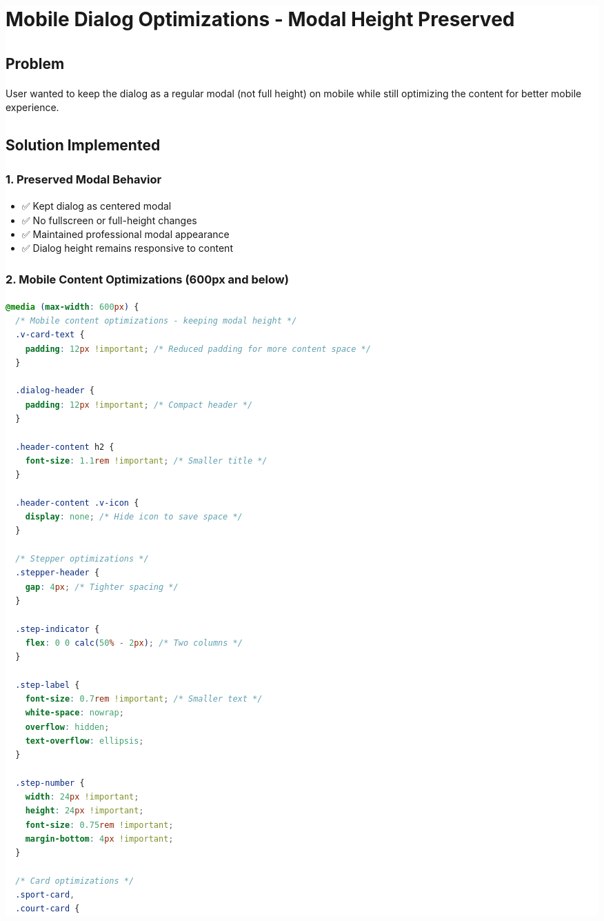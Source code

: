 # Mobile Dialog Optimizations - Modal Height Preserved

## Problem
User wanted to keep the dialog as a regular modal (not full height) on mobile while still optimizing the content for better mobile experience.

## Solution Implemented

### 1. **Preserved Modal Behavior**
- ✅ Kept dialog as centered modal
- ✅ No fullscreen or full-height changes
- ✅ Maintained professional modal appearance
- ✅ Dialog height remains responsive to content

### 2. **Mobile Content Optimizations (600px and below)**
```css
@media (max-width: 600px) {
  /* Mobile content optimizations - keeping modal height */
  .v-card-text {
    padding: 12px !important; /* Reduced padding for more content space */
  }

  .dialog-header {
    padding: 12px !important; /* Compact header */
  }

  .header-content h2 {
    font-size: 1.1rem !important; /* Smaller title */
  }

  .header-content .v-icon {
    display: none; /* Hide icon to save space */
  }

  /* Stepper optimizations */
  .stepper-header {
    gap: 4px; /* Tighter spacing */
  }

  .step-indicator {
    flex: 0 0 calc(50% - 2px); /* Two columns */
  }

  .step-label {
    font-size: 0.7rem !important; /* Smaller text */
    white-space: nowrap;
    overflow: hidden;
    text-overflow: ellipsis;
  }

  .step-number {
    width: 24px !important;
    height: 24px !important;
    font-size: 0.75rem !important;
    margin-bottom: 4px !important;
  }

  /* Card optimizations */
  .sport-card,
  .court-card {
```